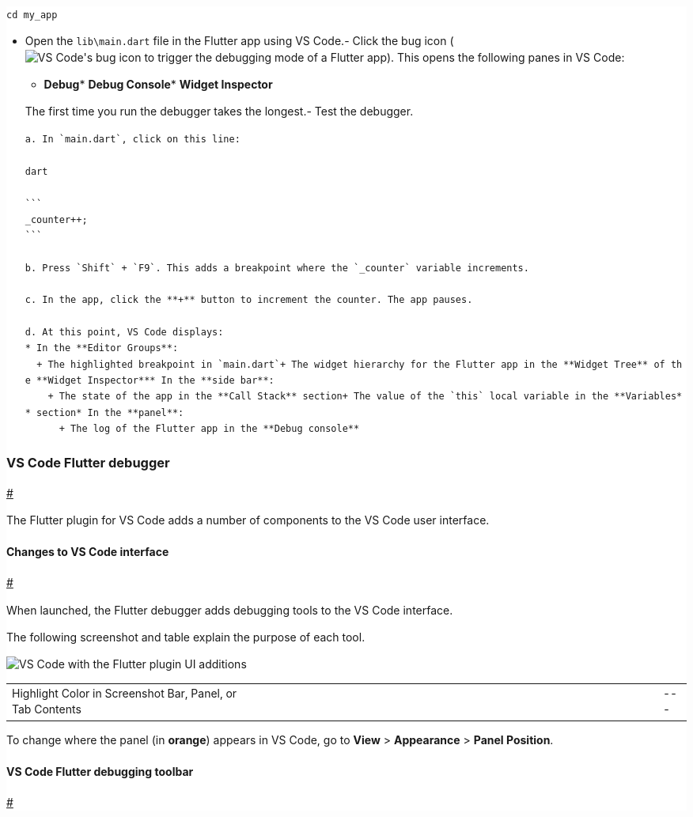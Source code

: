    ```
   cd my_app
   ```

   - Open the `lib\main.dart` file in the Flutter app using VS Code.- Click the bug icon (![VS Code's bug icon to trigger the debugging mode of a Flutter app](/assets/images/docs/testing/debugging/vscode-ui/icons/debug.png)). This opens the following panes in VS Code:
       * **Debug*** **Debug Console*** **Widget Inspector**

       The first time you run the debugger takes the longest.- Test the debugger.

         a. In `main.dart`, click on this line:

         dart

         ```
         _counter++;
         ```

         b. Press `Shift` + `F9`. This adds a breakpoint where the `_counter` variable increments.

         c. In the app, click the **+** button to increment the counter. The app pauses.

         d. At this point, VS Code displays:
         * In the **Editor Groups**:
           + The highlighted breakpoint in `main.dart`+ The widget hierarchy for the Flutter app in the **Widget Tree** of the **Widget Inspector*** In the **side bar**:
             + The state of the app in the **Call Stack** section+ The value of the `this` local variable in the **Variables** section* In the **panel**:
               + The log of the Flutter app in the **Debug console**

### VS Code Flutter debugger

[#](#vs-code-flutter-debugger)

The Flutter plugin for VS Code adds a number of components to the VS Code user interface.

#### Changes to VS Code interface

[#](#changes-to-vs-code-interface)

When launched, the Flutter debugger adds debugging tools to the VS Code interface.

The following screenshot and table explain the purpose of each tool.

![VS Code with the Flutter plugin UI additions](/assets/images/docs/testing/debugging/vscode-ui/screens/debugger-parts.png)

|  |  |  |  |  |  |  |  |  |  |  |  |  |  |  |  |  |  |  |  |  |  |  |  |  |  |  |  |  |  |  |  |  |  |  |  |  |  |  |
| --- | --- | --- | --- | --- | --- | --- | --- | --- | --- | --- | --- | --- | --- | --- | --- | --- | --- | --- | --- | --- | --- | --- | --- | --- | --- | --- | --- | --- | --- | --- | --- | --- | --- | --- | --- | --- | --- | --- |
| Highlight Color in Screenshot Bar, Panel, or Tab Contents|  |  |  |  |  |  |  |  |  |  |  |  |  |  |  |  |  |  |  |  |  |  |  |  |  |  |  |  |  |  |  |  |  |  |  |  | | --- | --- | --- | --- | --- | --- | --- | --- | --- | --- | --- | --- | --- | --- | --- | --- | --- | --- | --- | --- | --- | --- | --- | --- | --- | --- | --- | --- | --- | --- | --- | --- | --- | --- | --- | --- | | **Yellow** Variables List of current values of variables in the Flutter app|  |  |  |  |  |  |  |  |  |  |  |  |  |  |  |  |  |  |  |  |  |  |  |  |  |  |  |  |  |  |  |  |  | | --- | --- | --- | --- | --- | --- | --- | --- | --- | --- | --- | --- | --- | --- | --- | --- | --- | --- | --- | --- | --- | --- | --- | --- | --- | --- | --- | --- | --- | --- | --- | --- | --- | | Watch List of items you chose to track in the Flutter app|  |  |  |  |  |  |  |  |  |  |  |  |  |  |  |  |  |  |  |  |  |  |  |  |  |  |  |  |  |  | | --- | --- | --- | --- | --- | --- | --- | --- | --- | --- | --- | --- | --- | --- | --- | --- | --- | --- | --- | --- | --- | --- | --- | --- | --- | --- | --- | --- | --- | --- | | Call Stack Stack of active subroutines in the Flutter app|  |  |  |  |  |  |  |  |  |  |  |  |  |  |  |  |  |  |  |  |  |  |  |  |  |  |  | | --- | --- | --- | --- | --- | --- | --- | --- | --- | --- | --- | --- | --- | --- | --- | --- | --- | --- | --- | --- | --- | --- | --- | --- | --- | --- | --- | | Breakpoints List of exceptions and set breakpoints that you set|  |  |  |  |  |  |  |  |  |  |  |  |  |  |  |  |  |  |  |  |  |  |  |  | | --- | --- | --- | --- | --- | --- | --- | --- | --- | --- | --- | --- | --- | --- | --- | --- | --- | --- | --- | --- | --- | --- | --- | --- | | **Green** `<Flutter files>` Files that you are editing|  |  |  |  |  |  |  |  |  |  |  |  |  |  |  |  |  |  |  |  |  | | --- | --- | --- | --- | --- | --- | --- | --- | --- | --- | --- | --- | --- | --- | --- | --- | --- | --- | --- | --- | --- | | **Pink** Widget Inspector Hierarchy of widgets in the running Flutter app|  |  |  |  |  |  |  |  |  |  |  |  |  |  |  |  |  |  | | --- | --- | --- | --- | --- | --- | --- | --- | --- | --- | --- | --- | --- | --- | --- | --- | --- | --- | | **Blue** Layout Explorer Visual of how Flutter placed the widget you selected in the Widget Inspector|  |  |  |  |  |  |  |  |  |  |  |  |  |  |  | | --- | --- | --- | --- | --- | --- | --- | --- | --- | --- | --- | --- | --- | --- | --- | | Widget Details Tree List of properties of the widget selected in the Widget Inspector|  |  |  |  |  |  |  |  |  |  |  |  | | --- | --- | --- | --- | --- | --- | --- | --- | --- | --- | --- | --- | | **Orange** Problems List of issues the Dart analyzer found in the current Dart file|  |  |  |  |  |  |  |  |  | | --- | --- | --- | --- | --- | --- | --- | --- | --- | | Output Response that the Flutter app returns when building an app|  |  |  |  |  |  | | --- | --- | --- | --- | --- | --- | | Debug Console Logs or error messages that the Flutter app generates while debugging|  |  |  | | --- | --- | --- | | Terminal System shell prompt contained in VS Code | | | | | | | | | | | | | | | | | | | | | | | | | | | | | | | | | | | | | | |

To change where the panel (in **orange**) appears in VS Code, go to **View** > **Appearance** > **Panel Position**.

#### VS Code Flutter debugging toolbar

[#](#vs-code-flutter-debugging-toolbar)
